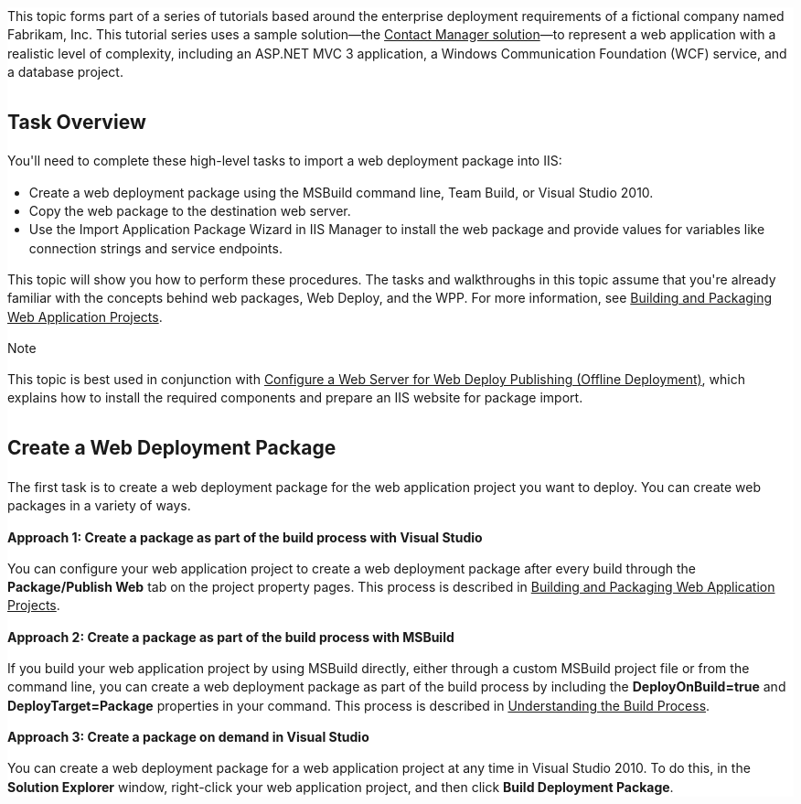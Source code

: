 
This topic forms part of a series of tutorials based around the enterprise deployment requirements of a fictional company named Fabrikam, Inc. This tutorial series uses a sample solution&#x2014;the [Contact Manager solution](the-contact-manager-solution.md)&#x2014;to represent a web application with a realistic level of complexity, including an ASP.NET MVC 3 application, a Windows Communication Foundation (WCF) service, and a database project.

## Task Overview

You'll need to complete these high-level tasks to import a web deployment package into IIS:

- Create a web deployment package using the MSBuild command line, Team Build, or Visual Studio 2010.
- Copy the web package to the destination web server.
- Use the Import Application Package Wizard in IIS Manager to install the web package and provide values for variables like connection strings and service endpoints.

This topic will show you how to perform these procedures. The tasks and walkthroughs in this topic assume that you're already familiar with the concepts behind web packages, Web Deploy, and the WPP. For more information, see [Building and Packaging Web Application Projects](building-and-packaging-web-application-projects.md).

> [!NOTE]
> This topic is best used in conjunction with [Configure a Web Server for Web Deploy Publishing (Offline Deployment)](../configuring-server-environments-for-web-deployment/configuring-a-web-server-for-web-deploy-publishing-offline-deployment.md), which explains how to install the required components and prepare an IIS website for package import.


## Create a Web Deployment Package

The first task is to create a web deployment package for the web application project you want to deploy. You can create web packages in a variety of ways.

**Approach 1: Create a package as part of the build process with Visual Studio**

You can configure your web application project to create a web deployment package after every build through the **Package/Publish Web** tab on the project property pages. This process is described in [Building and Packaging Web Application Projects](building-and-packaging-web-application-projects.md).

**Approach 2: Create a package as part of the build process with MSBuild**

If you build your web application project by using MSBuild directly, either through a custom MSBuild project file or from the command line, you can create a web deployment package as part of the build process by including the **DeployOnBuild=true** and **DeployTarget=Package** properties in your command. This process is described in [Understanding the Build Process](understanding-the-build-process.md).

**Approach 3: Create a package on demand in Visual Studio**

You can create a web deployment package for a web application project at any time in Visual Studio 2010. To do this, in the **Solution Explorer** window, right-click your web application project, and then click **Build Deployment Package**.
